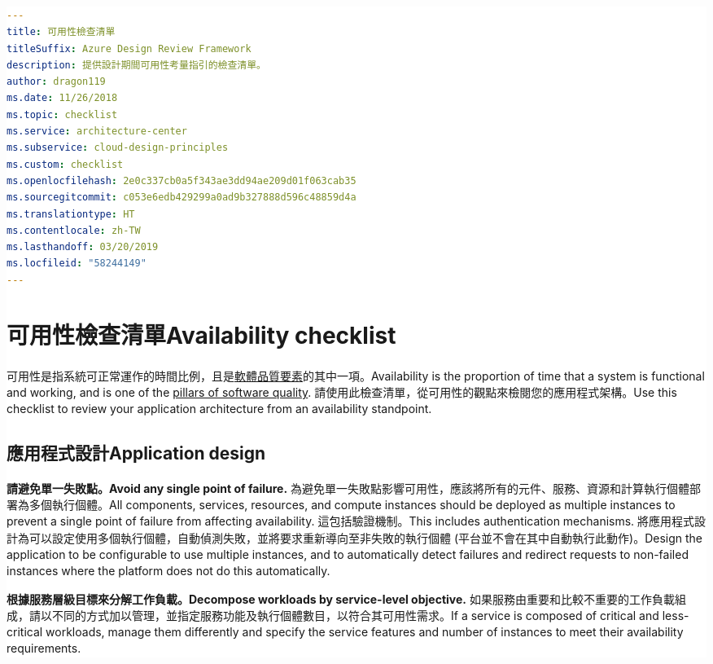 ```yaml
---
title: 可用性檢查清單
titleSuffix: Azure Design Review Framework
description: 提供設計期間可用性考量指引的檢查清單。
author: dragon119
ms.date: 11/26/2018
ms.topic: checklist
ms.service: architecture-center
ms.subservice: cloud-design-principles
ms.custom: checklist
ms.openlocfilehash: 2e0c337cb0a5f343ae3dd94ae209d01f063cab35
ms.sourcegitcommit: c053e6edb429299a0ad9b327888d596c48859d4a
ms.translationtype: HT
ms.contentlocale: zh-TW
ms.lasthandoff: 03/20/2019
ms.locfileid: "58244149"
---
```

# <a name="availability-checklist"></a><span data-ttu-id="9b67a-103">可用性檢查清單</span><span class="sxs-lookup"><span data-stu-id="9b67a-103">Availability checklist</span></span>

<span data-ttu-id="9b67a-104">可用性是指系統可正常運作的時間比例，且是[軟體品質要素](../guide/pillars.md)的其中一項。</span><span class="sxs-lookup"><span data-stu-id="9b67a-104">Availability is the proportion of time that a system is functional and working, and is one of the [pillars of software quality](../guide/pillars.md).</span></span> <span data-ttu-id="9b67a-105">請使用此檢查清單，從可用性的觀點來檢閱您的應用程式架構。</span><span class="sxs-lookup"><span data-stu-id="9b67a-105">Use this checklist to review your application architecture from an availability standpoint.</span></span>

## <a name="application-design"></a><span data-ttu-id="9b67a-106">應用程式設計</span><span class="sxs-lookup"><span data-stu-id="9b67a-106">Application design</span></span>

<span data-ttu-id="9b67a-107">**請避免單一失敗點。**</span><span class="sxs-lookup"><span data-stu-id="9b67a-107">**Avoid any single point of failure.**</span></span> <span data-ttu-id="9b67a-108"> 為避免單一失敗點影響可用性，應該將所有的元件、服務、資源和計算執行個體部署為多個執行個體。</span><span class="sxs-lookup"><span data-stu-id="9b67a-108">All components, services, resources, and compute instances should be deployed as multiple instances to prevent a single point of failure from affecting availability.</span></span> <span data-ttu-id="9b67a-109">這包括驗證機制。</span><span class="sxs-lookup"><span data-stu-id="9b67a-109">This includes authentication mechanisms.</span></span> <span data-ttu-id="9b67a-110">將應用程式設計為可以設定使用多個執行個體，自動偵測失敗，並將要求重新導向至非失敗的執行個體 (平台並不會在其中自動執行此動作)。</span><span class="sxs-lookup"><span data-stu-id="9b67a-110">Design the application to be configurable to use multiple instances, and to automatically detect failures and redirect requests to non-failed instances where the platform does not do this automatically.</span></span>

<span data-ttu-id="9b67a-111">**根據服務層級目標來分解工作負載。**</span><span class="sxs-lookup"><span data-stu-id="9b67a-111">**Decompose workloads by service-level objective.**</span></span> <span data-ttu-id="9b67a-112"> 如果服務由重要和比較不重要的工作負載組成，請以不同的方式加以管理，並指定服務功能及執行個體數目，以符合其可用性需求。</span><span class="sxs-lookup"><span data-stu-id="9b67a-112">If a service is composed of critical and less-critical workloads, manage them differently and specify the service features and number of instances to meet their availability requirements.</span></span>
